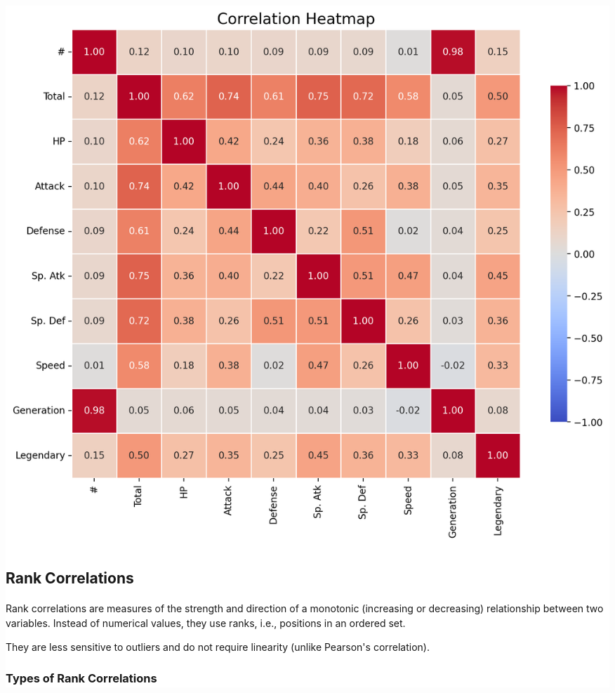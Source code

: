 ![png](Markdown9_files/Markdown9_27_0.png)
    


## Rank Correlations

Rank correlations are measures of the strength and direction of a monotonic (increasing or decreasing) relationship between two variables. Instead of numerical values, they use ranks, i.e., positions in an ordered set.

They are less sensitive to outliers and do not require linearity (unlike Pearson's correlation).

### Types of Rank Correlations
